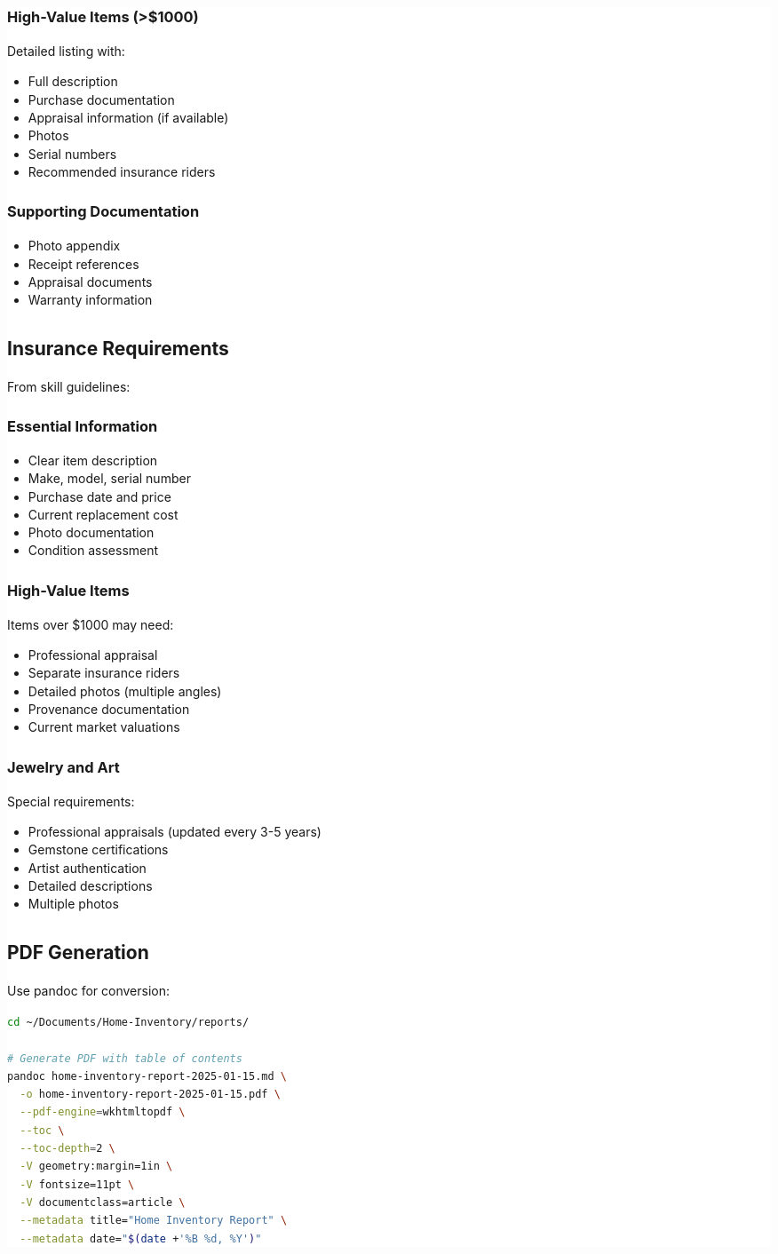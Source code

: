 ### High-Value Items (>$1000)
Detailed listing with:
- Full description
- Purchase documentation
- Appraisal information (if available)
- Photos
- Serial numbers
- Recommended insurance riders

### Supporting Documentation
- Photo appendix
- Receipt references
- Appraisal documents
- Warranty information

## Insurance Requirements

From skill guidelines:

### Essential Information
- Clear item description
- Make, model, serial number
- Purchase date and price
- Current replacement cost
- Photo documentation
- Condition assessment

### High-Value Items
Items over $1000 may need:
- Professional appraisal
- Separate insurance riders
- Detailed photos (multiple angles)
- Provenance documentation
- Current market valuations

### Jewelry and Art
Special requirements:
- Professional appraisals (updated every 3-5 years)
- Gemstone certifications
- Artist authentication
- Detailed descriptions
- Multiple photos

## PDF Generation

Use pandoc for conversion:

```bash
cd ~/Documents/Home-Inventory/reports/

# Generate PDF with table of contents
pandoc home-inventory-report-2025-01-15.md \
  -o home-inventory-report-2025-01-15.pdf \
  --pdf-engine=wkhtmltopdf \
  --toc \
  --toc-depth=2 \
  -V geometry:margin=1in \
  -V fontsize=11pt \
  -V documentclass=article \
  --metadata title="Home Inventory Report" \
  --metadata date="$(date +'%B %d, %Y')"
```
